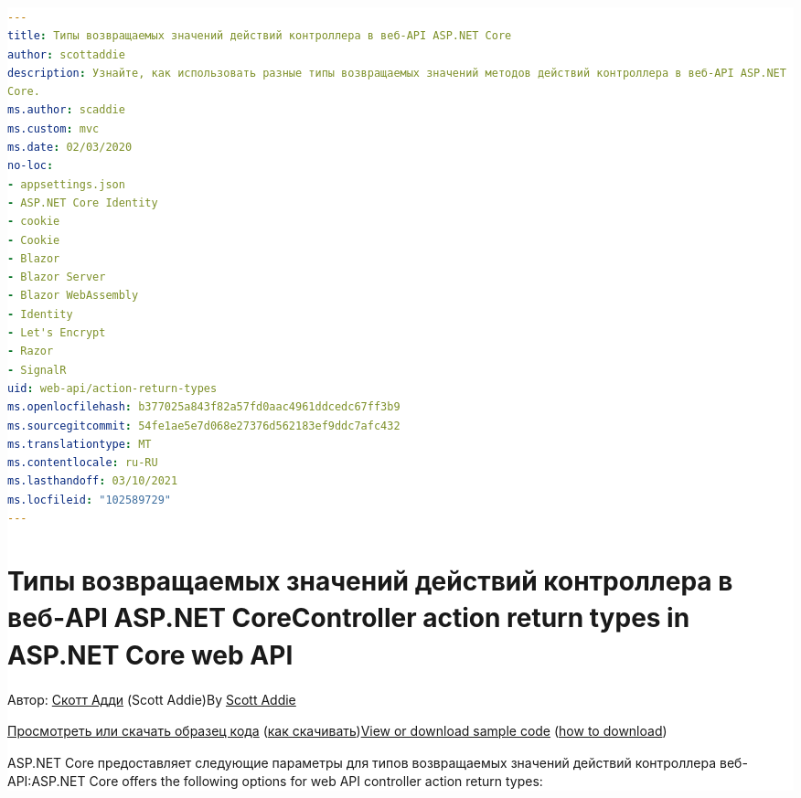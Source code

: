 ```yaml
---
title: Типы возвращаемых значений действий контроллера в веб-API ASP.NET Core
author: scottaddie
description: Узнайте, как использовать разные типы возвращаемых значений методов действий контроллера в веб-API ASP.NET Core.
ms.author: scaddie
ms.custom: mvc
ms.date: 02/03/2020
no-loc:
- appsettings.json
- ASP.NET Core Identity
- cookie
- Cookie
- Blazor
- Blazor Server
- Blazor WebAssembly
- Identity
- Let's Encrypt
- Razor
- SignalR
uid: web-api/action-return-types
ms.openlocfilehash: b377025a843f82a57fd0aac4961ddcedc67ff3b9
ms.sourcegitcommit: 54fe1ae5e7d068e27376d562183ef9ddc7afc432
ms.translationtype: MT
ms.contentlocale: ru-RU
ms.lasthandoff: 03/10/2021
ms.locfileid: "102589729"
---
```

# <a name="controller-action-return-types-in-aspnet-core-web-api"></a><span data-ttu-id="fd45f-103">Типы возвращаемых значений действий контроллера в веб-API ASP.NET Core</span><span class="sxs-lookup"><span data-stu-id="fd45f-103">Controller action return types in ASP.NET Core web API</span></span>

<span data-ttu-id="fd45f-104">Автор: [Скотт Адди](https://github.com/scottaddie) (Scott Addie)</span><span class="sxs-lookup"><span data-stu-id="fd45f-104">By [Scott Addie](https://github.com/scottaddie)</span></span>

<span data-ttu-id="fd45f-105">[Просмотреть или скачать образец кода](https://github.com/dotnet/AspNetCore.Docs/tree/main/aspnetcore/web-api/action-return-types/samples) ([как скачивать](xref:index#how-to-download-a-sample))</span><span class="sxs-lookup"><span data-stu-id="fd45f-105">[View or download sample code](https://github.com/dotnet/AspNetCore.Docs/tree/main/aspnetcore/web-api/action-return-types/samples) ([how to download](xref:index#how-to-download-a-sample))</span></span>

<span data-ttu-id="fd45f-106">ASP.NET Core предоставляет следующие параметры для типов возвращаемых значений действий контроллера веб-API:</span><span class="sxs-lookup"><span data-stu-id="fd45f-106">ASP.NET Core offers the following options for web API controller action return types:</span></span>
